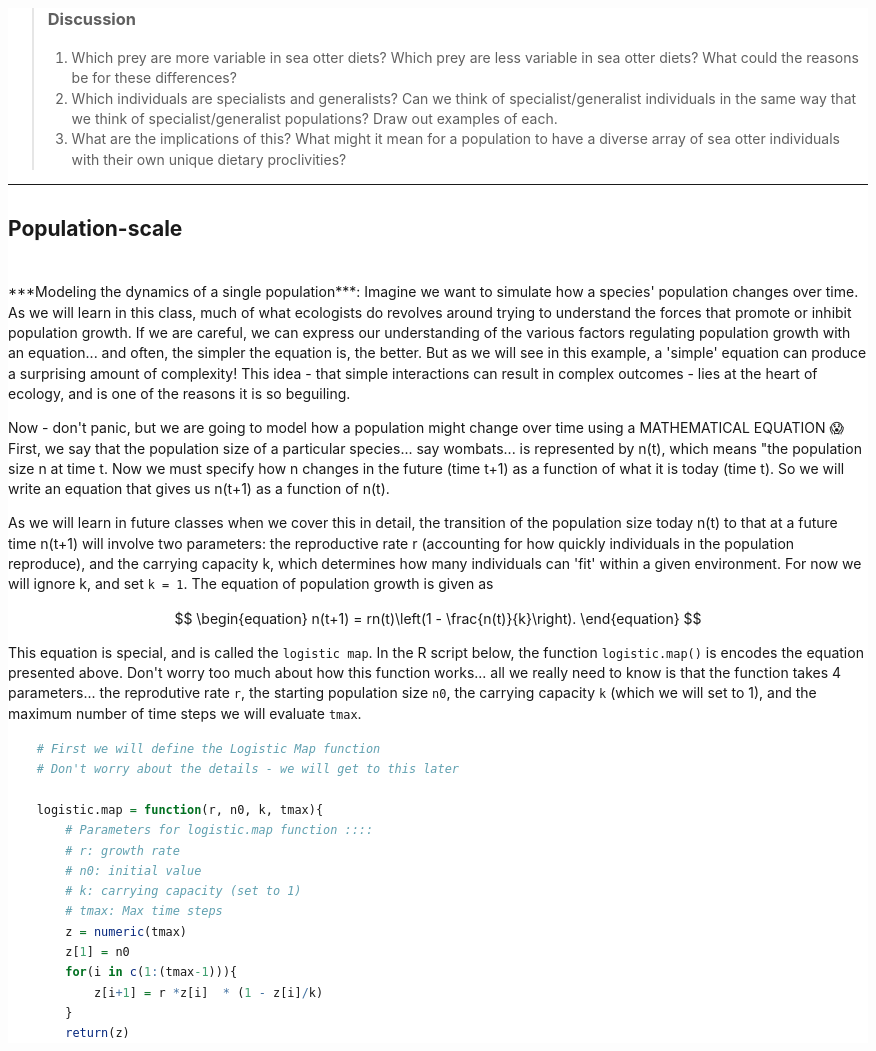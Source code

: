 
> ### Discussion  
> 1. Which prey are more variable in sea otter diets? Which prey are less variable in sea otter diets? What could the reasons be for these differences?  
> 2. Which individuals are specialists and generalists? Can we think of specialist/generalist individuals in the same way that we think of specialist/generalist populations? Draw out examples of each.
> 3. What are the implications of this? What might it mean for a population to have a diverse array of sea otter individuals with their own unique dietary proclivities?  

---

## Population-scale



<br>
***Modeling the dynamics of a single population***: Imagine we want to simulate how a species' population changes over time. As we will learn in this class, much of what ecologists do revolves around trying to understand the forces that promote or inhibit population growth. If we are careful, we can express our understanding of the various factors regulating population growth with an equation... and often, the simpler the equation is, the better. But as we will see in this example, a 'simple' equation can produce a surprising amount of complexity! This idea - that simple interactions can result in complex outcomes - lies at the heart of ecology, and is one of the reasons it is so beguiling.


Now - don't panic, but we are going to model how a population might change over time using a MATHEMATICAL EQUATION 😱 First, we say that the population size of a particular species... say wombats... is represented by n(t), which means "the population size n at time t. Now we must specify how n changes in the future (time t+1) as a function of what it is today (time t). So we will write an equation that gives us n(t+1) as a function of n(t).

As we will learn in future classes when we cover this in detail, the transition of the population size today n(t) to that at a future time n(t+1) will involve two parameters: the reproductive rate r (accounting for how quickly individuals in the population reproduce), and the carrying capacity k, which determines how many individuals can 'fit' within a given environment. For now we will ignore k, and set `k = 1`. The equation of population growth is given as

$$
\begin{equation}
n(t+1) = rn(t)\left(1 - \frac{n(t)}{k}\right).
\end{equation}
$$

This equation is special, and is called the `logistic map`. In the R script below, the function `logistic.map()` is encodes the equation presented above. Don't worry too much about how this function works... all we really need to know is that the function takes 4 parameters... the reprodutive rate `r`, the starting population size `n0`, the carrying capacity `k` (which we will set to 1), and the maximum number of time steps we will evaluate `tmax`.




```R
    # First we will define the Logistic Map function
    # Don't worry about the details - we will get to this later

    logistic.map = function(r, n0, k, tmax){
        # Parameters for logistic.map function ::::
        # r: growth rate
        # n0: initial value
        # k: carrying capacity (set to 1)
        # tmax: Max time steps
        z = numeric(tmax)
        z[1] = n0
        for(i in c(1:(tmax-1))){
            z[i+1] = r *z[i]  * (1 - z[i]/k)
        }
        return(z)
```